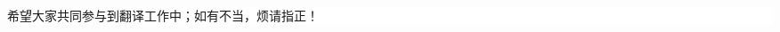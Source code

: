 希望大家共同参与到翻译工作中；如有不当，烦请指正！


[t-link]: https://travis-ci.org/phpbrew/phpbrew "Travis Build"
[s-link]: https://scrutinizer-ci.com/g/phpbrew/phpbrew/?branch=master "Code Quality"
[p-link]: https://packagist.org/packages/marc/phpbrew "Packagist"
[sl-link]: https://insight.sensiolabs.com/projects/02d1fd01-8a70-4fe4-a550-381a3c0e33f3 "Sensiolabs Insight"
[c-badge]: https://coveralls.io/repos/phpbrew/phpbrew/badge.png?branch=master